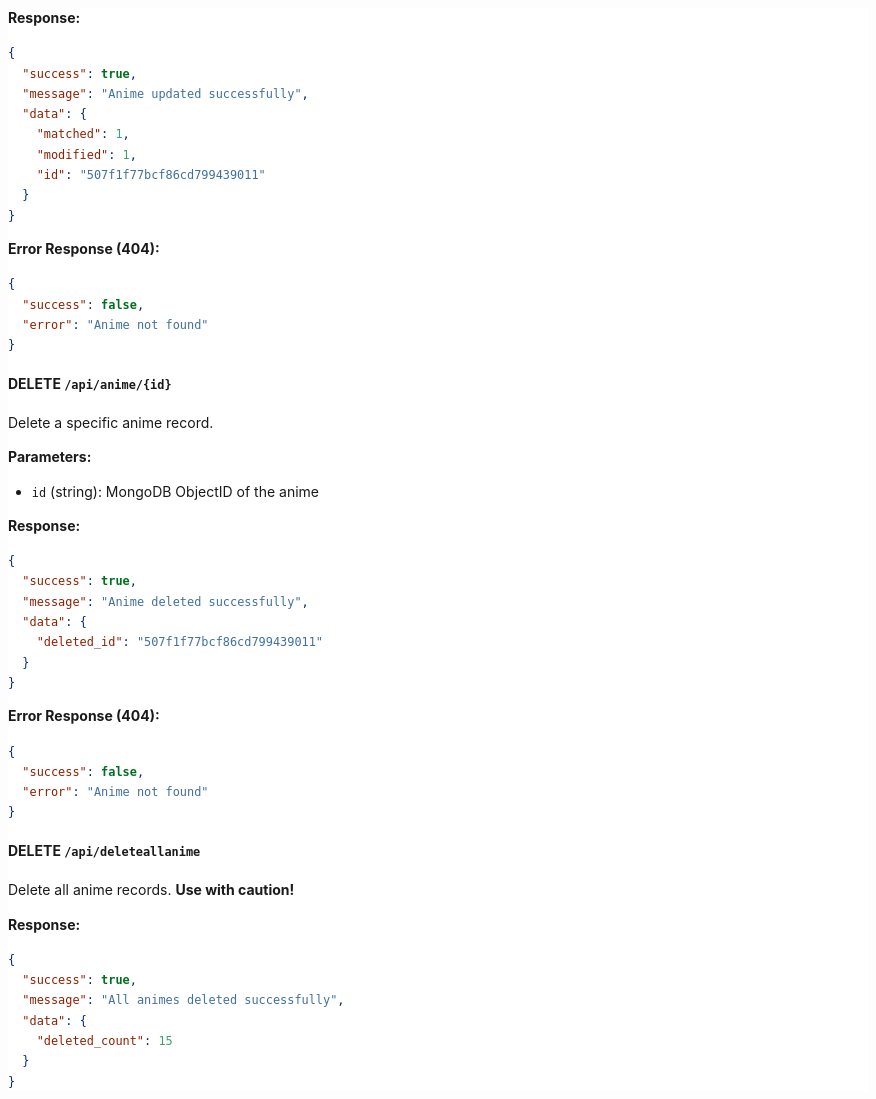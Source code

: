 **Response:**
```json
{
  "success": true,
  "message": "Anime updated successfully",
  "data": {
    "matched": 1,
    "modified": 1,
    "id": "507f1f77bcf86cd799439011"
  }
}
```

**Error Response (404):**
```json
{
  "success": false,
  "error": "Anime not found"
}
```

#### DELETE `/api/anime/{id}`
Delete a specific anime record.

**Parameters:**
- `id` (string): MongoDB ObjectID of the anime

**Response:**
```json
{
  "success": true,
  "message": "Anime deleted successfully",
  "data": {
    "deleted_id": "507f1f77bcf86cd799439011"
  }
}
```

**Error Response (404):**
```json
{
  "success": false,
  "error": "Anime not found"
}
```

#### DELETE `/api/deleteallanime`
Delete all anime records. **Use with caution!**

**Response:**
```json
{
  "success": true,
  "message": "All animes deleted successfully",
  "data": {
    "deleted_count": 15
  }
}
```
